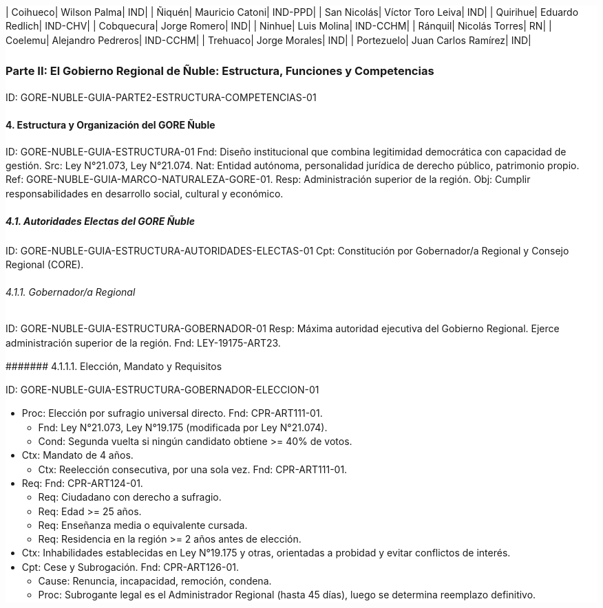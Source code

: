 | Coihueco| Wilson Palma| IND|
| Ñiquén| Mauricio Catoni| IND-PPD|
| San Nicolás| Víctor Toro Leiva| IND|
| Quirihue| Eduardo Redlich| IND-CHV|
| Cobquecura| Jorge Romero| IND|
| Ninhue| Luis Molina| IND-CCHM|
| Ránquil| Nicolás Torres| RN|
| Coelemu| Alejandro Pedreros| IND-CCHM|
| Trehuaco| Jorge Morales| IND|
| Portezuelo| Juan Carlos Ramírez| IND|

### Parte II: El Gobierno Regional de Ñuble: Estructura, Funciones y Competencias

ID: GORE-NUBLE-GUIA-PARTE2-ESTRUCTURA-COMPETENCIAS-01

#### 4. Estructura y Organización del GORE Ñuble

ID: GORE-NUBLE-GUIA-ESTRUCTURA-01
Fnd: Diseño institucional que combina legitimidad democrática con capacidad de gestión.
Src: Ley N°21.073, Ley N°21.074.
Nat: Entidad autónoma, personalidad jurídica de derecho público, patrimonio propio. Ref: GORE-NUBLE-GUIA-MARCO-NATURALEZA-GORE-01.
Resp: Administración superior de la región.
Obj: Cumplir responsabilidades en desarrollo social, cultural y económico.

##### 4.1. Autoridades Electas del GORE Ñuble

ID: GORE-NUBLE-GUIA-ESTRUCTURA-AUTORIDADES-ELECTAS-01
Cpt: Constitución por Gobernador/a Regional y Consejo Regional (CORE).

###### 4.1.1. Gobernador/a Regional

ID: GORE-NUBLE-GUIA-ESTRUCTURA-GOBERNADOR-01
Resp: Máxima autoridad ejecutiva del Gobierno Regional. Ejerce administración superior de la región. Fnd: LEY-19175-ART23.

####### 4.1.1.1. Elección, Mandato y Requisitos

ID: GORE-NUBLE-GUIA-ESTRUCTURA-GOBERNADOR-ELECCION-01

* Proc: Elección por sufragio universal directo. Fnd: CPR-ART111-01.
  * Fnd: Ley N°21.073, Ley N°19.175 (modificada por Ley N°21.074).
  * Cond: Segunda vuelta si ningún candidato obtiene >= 40% de votos.
* Ctx: Mandato de 4 años.
  * Ctx: Reelección consecutiva, por una sola vez. Fnd: CPR-ART111-01.
* Req: Fnd: CPR-ART124-01.
  * Req: Ciudadano con derecho a sufragio.
  * Req: Edad >= 25 años.
  * Req: Enseñanza media o equivalente cursada.
  * Req: Residencia en la región >= 2 años antes de elección.
* Ctx: Inhabilidades establecidas en Ley N°19.175 y otras, orientadas a probidad y evitar conflictos de interés.
* Cpt: Cese y Subrogación. Fnd: CPR-ART126-01.
  * Cause: Renuncia, incapacidad, remoción, condena.
  * Proc: Subrogante legal es el Administrador Regional (hasta 45 días), luego se determina reemplazo definitivo.
